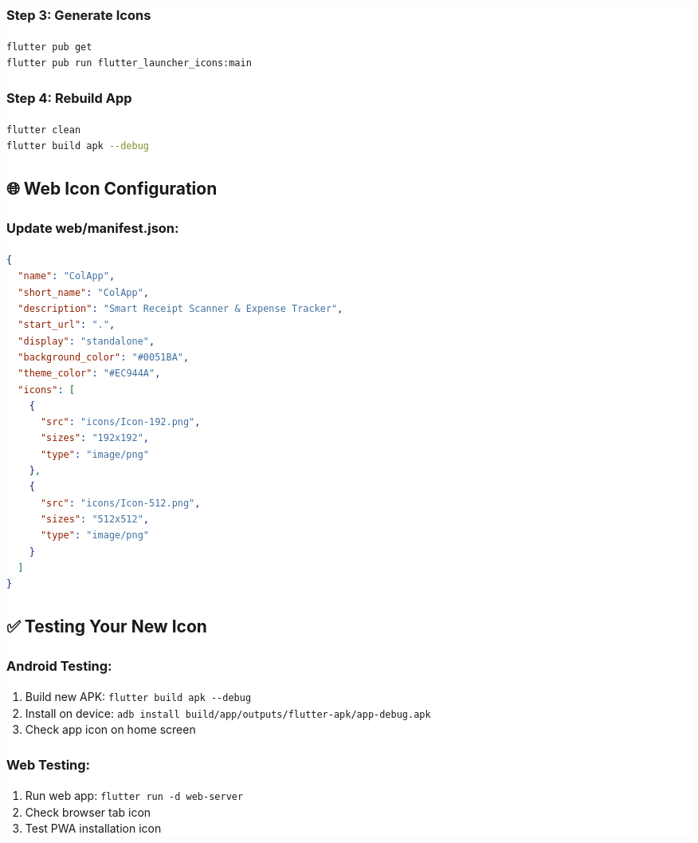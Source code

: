 ### **Step 3: Generate Icons**
```bash
flutter pub get
flutter pub run flutter_launcher_icons:main
```

### **Step 4: Rebuild App**
```bash
flutter clean
flutter build apk --debug
```

## 🌐 **Web Icon Configuration**

### **Update web/manifest.json:**
```json
{
  "name": "ColApp",
  "short_name": "ColApp",
  "description": "Smart Receipt Scanner & Expense Tracker",
  "start_url": ".",
  "display": "standalone",
  "background_color": "#0051BA",
  "theme_color": "#EC944A",
  "icons": [
    {
      "src": "icons/Icon-192.png",
      "sizes": "192x192",
      "type": "image/png"
    },
    {
      "src": "icons/Icon-512.png",
      "sizes": "512x512",
      "type": "image/png"
    }
  ]
}
```

## ✅ **Testing Your New Icon**

### **Android Testing:**
1. Build new APK: `flutter build apk --debug`
2. Install on device: `adb install build/app/outputs/flutter-apk/app-debug.apk`
3. Check app icon on home screen

### **Web Testing:**
1. Run web app: `flutter run -d web-server`
2. Check browser tab icon
3. Test PWA installation icon
